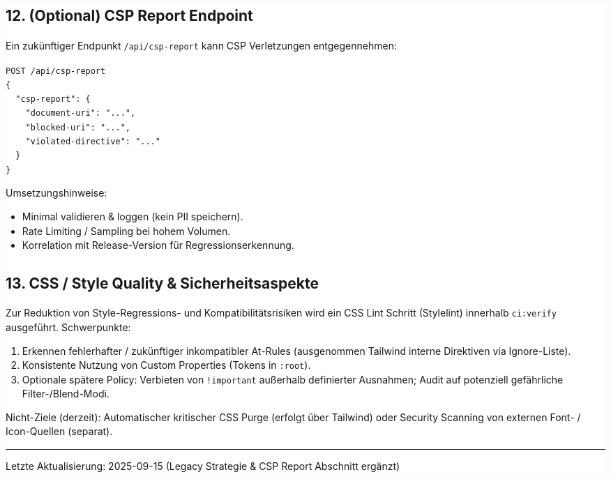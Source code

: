 ## 12. (Optional) CSP Report Endpoint
Ein zukünftiger Endpunkt `/api/csp-report` kann CSP Verletzungen entgegennehmen:
```
POST /api/csp-report
{
  "csp-report": {
    "document-uri": "...",
    "blocked-uri": "...",
    "violated-directive": "..."
  }
}
```
Umsetzungshinweise:
- Minimal validieren & loggen (kein PII speichern).
- Rate Limiting / Sampling bei hohem Volumen.
- Korrelation mit Release-Version für Regressionserkennung.

## 13. CSS / Style Quality & Sicherheitsaspekte
Zur Reduktion von Style-Regressions- und Kompatibilitätsrisiken wird ein CSS Lint Schritt (Stylelint) innerhalb `ci:verify` ausgeführt.
Schwerpunkte:
1. Erkennen fehlerhafter / zukünftiger inkompatibler At-Rules (ausgenommen Tailwind interne Direktiven via Ignore-Liste).
2. Konsistente Nutzung von Custom Properties (Tokens in `:root`).
3. Optionale spätere Policy: Verbieten von `!important` außerhalb definierter Ausnahmen; Audit auf potenziell gefährliche Filter-/Blend-Modi.

Nicht-Ziele (derzeit): Automatischer kritischer CSS Purge (erfolgt über Tailwind) oder Security Scanning von externen Font- / Icon-Quellen (separat).

---
Letzte Aktualisierung: 2025-09-15 (Legacy Strategie & CSP Report Abschnitt ergänzt)
